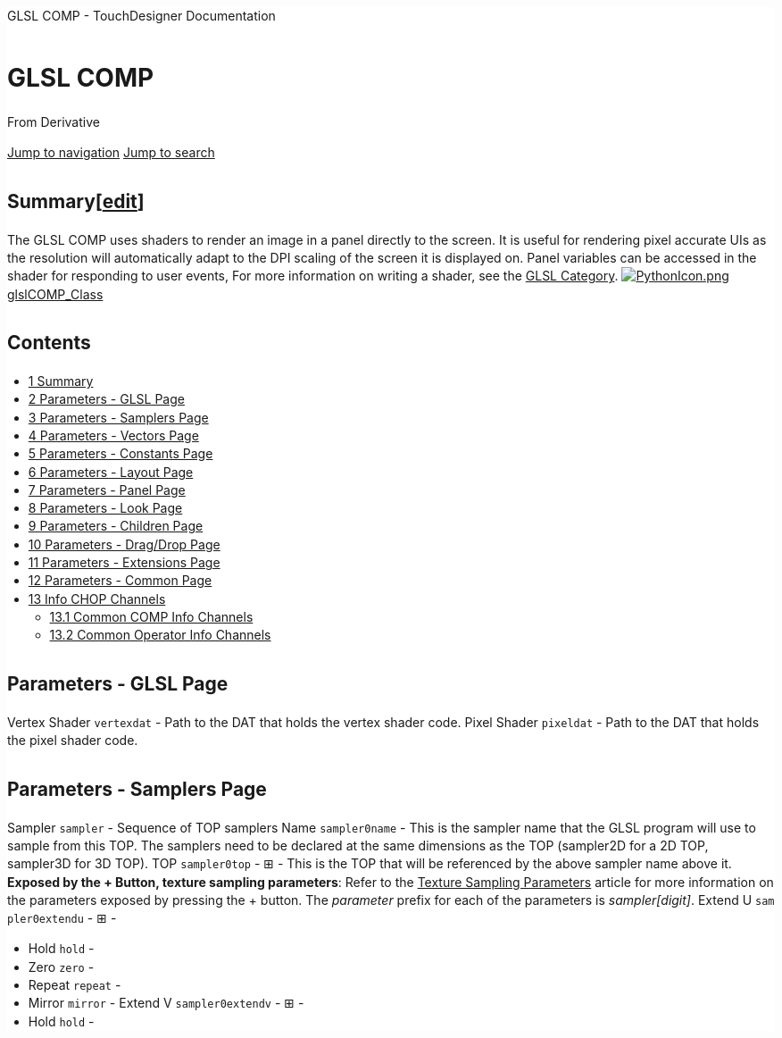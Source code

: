 

GLSL COMP - TouchDesigner Documentation




# GLSL COMP
From Derivative

[Jump to navigation](#mw-head)
[Jump to search](#searchInput)
## Summary[[edit](https://docs.derivative.ca/index.php?title=Template:Summary&action=edit&section=T-1 "Edit section: Summary")]
The GLSL COMP uses shaders to render an image in a panel directly to the screen. It is useful for rendering pixel accurate UIs as the resolution will automatically adapt to the DPI scaling of the screen it is displayed on. Panel variables can be accessed in the shader for responding to user events,
For more information on writing a shader, see the [GLSL Category](Category_GLSL.html "Category:GLSL").
[![PythonIcon.png](images/c/c2/PythonIcon.png)](File_PythonIcon.html)[glslCOMP\_Class](https://docs.derivative.ca/GlslCOMP_Class "GlslCOMP Class")
## Contents
* [1 Summary](#Summary)
* [2 Parameters - GLSL Page](#Parameters_-_GLSL_Page)
* [3 Parameters - Samplers Page](#Parameters_-_Samplers_Page)
* [4 Parameters - Vectors Page](#Parameters_-_Vectors_Page)
* [5 Parameters - Constants Page](#Parameters_-_Constants_Page)
* [6 Parameters - Layout Page](#Parameters_-_Layout_Page)
* [7 Parameters - Panel Page](#Parameters_-_Panel_Page)
* [8 Parameters - Look Page](#Parameters_-_Look_Page)
* [9 Parameters - Children Page](#Parameters_-_Children_Page)
* [10 Parameters - Drag/Drop Page](#Parameters_-_Drag/Drop_Page)
* [11 Parameters - Extensions Page](#Parameters_-_Extensions_Page)
* [12 Parameters - Common Page](#Parameters_-_Common_Page)
* [13 Info CHOP Channels](#Info_CHOP_Channels)
  + [13.1 Common COMP Info Channels](#Common_COMP_Info_Channels)
  + [13.2 Common Operator Info Channels](#Common_Operator_Info_Channels)
  

## Parameters - GLSL Page
Vertex Shader `vertexdat` - Path to the DAT that holds the vertex shader code.
Pixel Shader `pixeldat` - Path to the DAT that holds the pixel shader code.
  

## Parameters - Samplers Page
Sampler `sampler` - Sequence of TOP samplers
Name `sampler0name` - This is the sampler name that the GLSL program will use to sample from this TOP. The samplers need to be declared at the same dimensions as the TOP (sampler2D for a 2D TOP, sampler3D for 3D TOP).
TOP `sampler0top` - ⊞ - This is the TOP that will be referenced by the above sampler name above it.
**Exposed by the + Button, texture sampling parameters**:
Refer to the [Texture Sampling Parameters](Texture_Sampling_Parameters.html "Texture Sampling Parameters") article for more information on the parameters exposed by pressing the + button. The *parameter* prefix for each of the parameters is *sampler[digit]*.
Extend U `sampler0extendu` - ⊞ -
* Hold `hold` -
* Zero `zero` -
* Repeat `repeat` -
* Mirror `mirror` -
Extend V `sampler0extendv` - ⊞ -
* Hold `hold` -